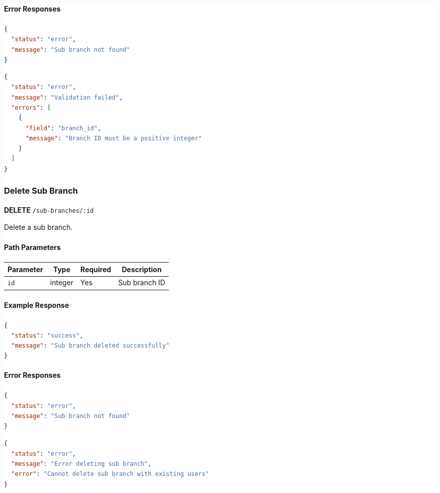 #### Error Responses
```json
{
  "status": "error",
  "message": "Sub branch not found"
}
```

```json
{
  "status": "error",
  "message": "Validation failed",
  "errors": [
    {
      "field": "branch_id",
      "message": "Branch ID must be a positive integer"
    }
  ]
}
```

### Delete Sub Branch
**DELETE** `/sub-branches/:id`

Delete a sub branch.

#### Path Parameters
| Parameter | Type | Required | Description |
|-----------|------|----------|-------------|
| `id` | integer | Yes | Sub branch ID |

#### Example Response
```json
{
  "status": "success",
  "message": "Sub branch deleted successfully"
}
```

#### Error Responses
```json
{
  "status": "error",
  "message": "Sub branch not found"
}
```

```json
{
  "status": "error",
  "message": "Error deleting sub branch",
  "error": "Cannot delete sub branch with existing users"
}
```
